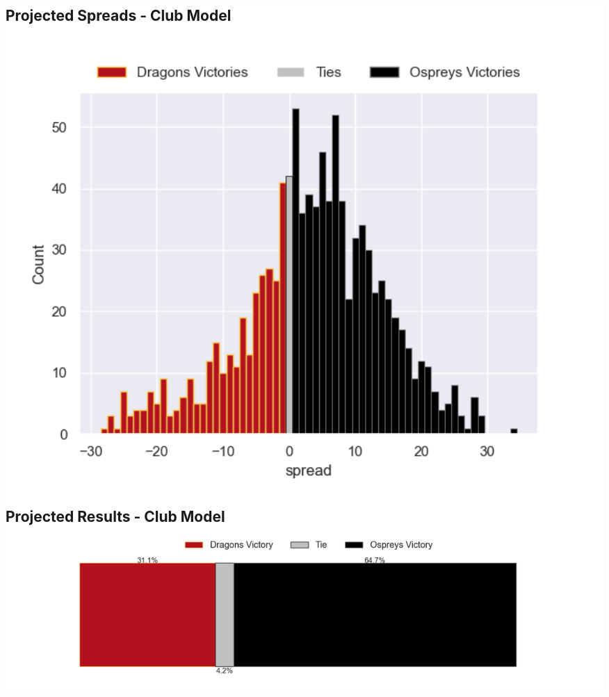 ## Projected Spreads - Club Model


<p float="left">
<img src="../comp_files/plots/2025-10-25-Dragons_V_Ospreys_spreads.png" width="99%" />
</p>

## Projected Results - Club Model


<p float="left">
<img src="../comp_files/plots/2025-10-25-Dragons_V_Ospreys_resultbar.png" width="99%" />
</p>
